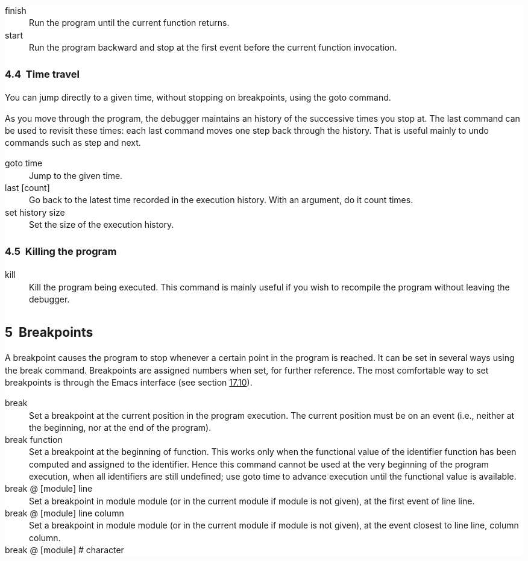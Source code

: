 </dd><dt class="dt-description"><span class="c006">finish</span></dt><dd class="dd-description"> Run the program until the current function returns.
</dd><dt class="dt-description"><span class="c006">start</span></dt><dd class="dd-description"> Run the program backward and stop at the first event
before the current function invocation.
</dd></dl>
<h3 class="subsection" id="sec386">4.4&nbsp;&nbsp;Time travel</h3>
<p>You can jump directly to a given time, without stopping on
breakpoints, using the <span class="c003">goto</span> command.</p><p>As you move through the program, the debugger maintains an history of
the successive times you stop at. The <span class="c003">last</span> command can be used to
revisit these times: each <span class="c003">last</span> command moves one step back through
the history. That is useful mainly to undo commands such as <span class="c003">step</span>
and <span class="c003">next</span>.</p><dl class="description"><dt class="dt-description">
<span class="c013"><span class="c003">goto </span><span class="c009">time</span></span></dt><dd class="dd-description">
Jump to the given time.
</dd><dt class="dt-description"><span class="c013"><span class="c003">last </span>[<span class="c009">count</span>]</span></dt><dd class="dd-description">
Go back to the latest time recorded in the execution history. With an
argument, do it <span class="c009">count</span> times.
</dd><dt class="dt-description"><span class="c013"><span class="c003">set history </span><span class="c009">size</span></span></dt><dd class="dd-description">
Set the size of the execution history.
</dd></dl>
<h3 class="subsection" id="sec387">4.5&nbsp;&nbsp;Killing the program</h3>
<dl class="description"><dt class="dt-description">
<span class="c006">kill</span></dt><dd class="dd-description"> Kill the program being executed. This command is mainly
useful if you wish to recompile the program without leaving the debugger.
</dd></dl>
<h2 class="section" id="sec388">5&nbsp;&nbsp;Breakpoints</h2>
<p> <a id="s:breakpoints"></a></p><p>A breakpoint causes the program to stop whenever a certain point in
the program is reached. It can be set in several ways using the
<span class="c003">break</span> command. Breakpoints are assigned numbers when set, for
further reference. The most comfortable way to set breakpoints is
through the Emacs interface (see section&nbsp;<a href="#s%3Ainf-debugger">17.10</a>).</p><dl class="description"><dt class="dt-description">
<span class="c006">break</span></dt><dd class="dd-description">
Set a breakpoint at the current position in the program execution. The
current position must be on an event (i.e., neither at the beginning,
nor at the end of the program).</dd><dt class="dt-description"><span class="c013"><span class="c003">break </span><span class="c009">function</span></span></dt><dd class="dd-description">
Set a breakpoint at the beginning of <span class="c009">function</span>. This works only
when the functional value of the identifier <span class="c009">function</span> has been
computed and assigned to the identifier. Hence this command cannot be
used at the very beginning of the program execution, when all
identifiers are still undefined; use <span class="c003">goto</span> <span class="c009">time</span> to advance
execution until the functional value is available.</dd><dt class="dt-description"><span class="c013"><span class="c003">break @</span> [<span class="c009">module</span>] <span class="c009">line</span></span></dt><dd class="dd-description">
Set a breakpoint in module <span class="c009">module</span> (or in the current module if
<span class="c009">module</span> is not given), at the first event of line <span class="c009">line</span>.</dd><dt class="dt-description"><span class="c013"><span class="c003">break @</span> [<span class="c009">module</span>] <span class="c009">line column</span></span></dt><dd class="dd-description">
Set a breakpoint in module <span class="c009">module</span> (or in the current module if
<span class="c009">module</span> is not given), at the event closest to line <span class="c009">line</span>,
column <span class="c009">column</span>.</dd><dt class="dt-description"><span class="c013"><span class="c003">break @</span> [<span class="c009">module</span>] <span class="c003">#</span> <span class="c009">character</span></span></dt><dd class="dd-description">